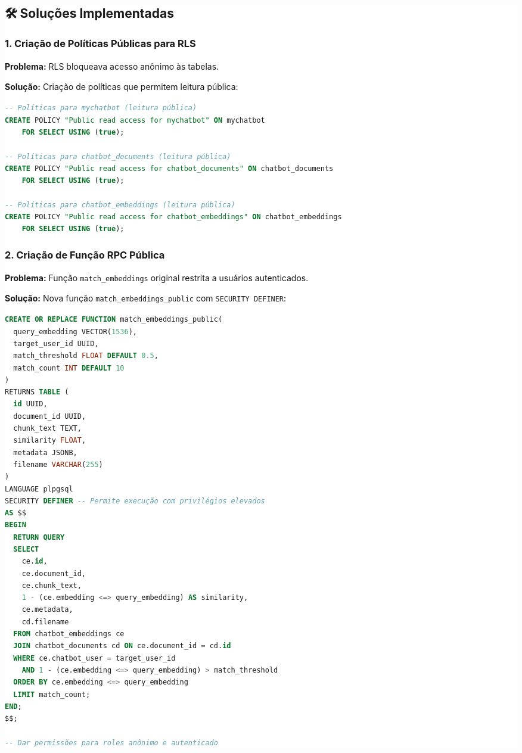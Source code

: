 ## 🛠️ Soluções Implementadas

### 1. Criação de Políticas Públicas para RLS

**Problema:** RLS bloqueava acesso anônimo às tabelas.

**Solução:** Criação de políticas que permitem leitura pública:

```sql
-- Políticas para mychatbot (leitura pública)
CREATE POLICY "Public read access for mychatbot" ON mychatbot
    FOR SELECT USING (true);

-- Políticas para chatbot_documents (leitura pública)
CREATE POLICY "Public read access for chatbot_documents" ON chatbot_documents
    FOR SELECT USING (true);

-- Políticas para chatbot_embeddings (leitura pública)
CREATE POLICY "Public read access for chatbot_embeddings" ON chatbot_embeddings
    FOR SELECT USING (true);
```

### 2. Criação de Função RPC Pública

**Problema:** Função `match_embeddings` original restrita a usuários autenticados.

**Solução:** Nova função `match_embeddings_public` com `SECURITY DEFINER`:

```sql
CREATE OR REPLACE FUNCTION match_embeddings_public(
  query_embedding VECTOR(1536),
  target_user_id UUID,
  match_threshold FLOAT DEFAULT 0.5,
  match_count INT DEFAULT 10
)
RETURNS TABLE (
  id UUID,
  document_id UUID,
  chunk_text TEXT,
  similarity FLOAT,
  metadata JSONB,
  filename VARCHAR(255)
)
LANGUAGE plpgsql
SECURITY DEFINER -- Permite execução com privilégios elevados
AS $$
BEGIN
  RETURN QUERY
  SELECT
    ce.id,
    ce.document_id,
    ce.chunk_text,
    1 - (ce.embedding <=> query_embedding) AS similarity,
    ce.metadata,
    cd.filename
  FROM chatbot_embeddings ce
  JOIN chatbot_documents cd ON ce.document_id = cd.id
  WHERE ce.chatbot_user = target_user_id
    AND 1 - (ce.embedding <=> query_embedding) > match_threshold
  ORDER BY ce.embedding <=> query_embedding
  LIMIT match_count;
END;
$$;

-- Dar permissões para roles anônimo e autenticado
```